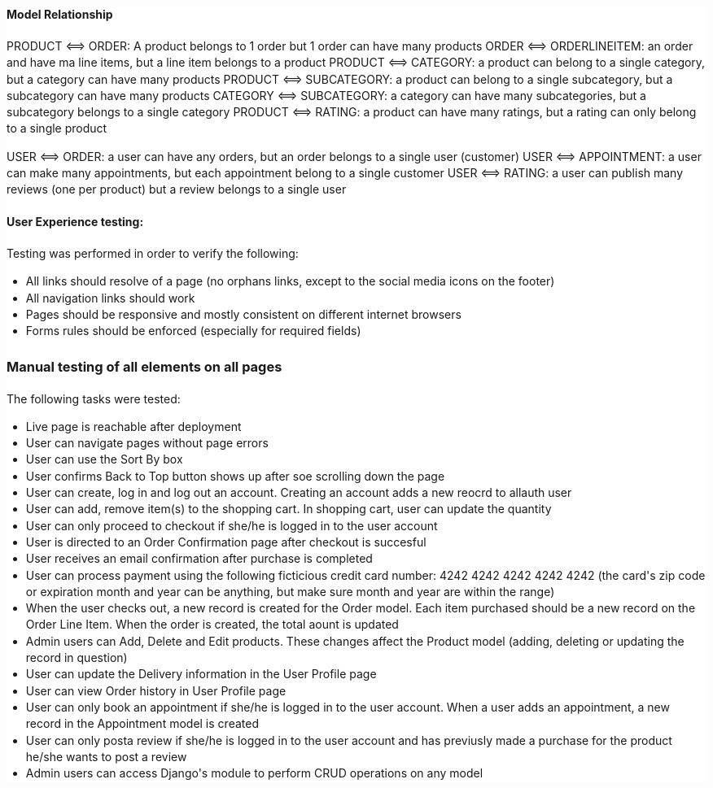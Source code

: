 #### Model Relationship

PRODUCT <==> ORDER:  A product belongs to 1 order but 1 order can have many products
ORDER <==> ORDERLINEITEM: an order and have ma line items, but a line item belongs to a product
PRODUCT <==> CATEGORY: a product can belong to a single category, but a category can have many products
PRODUCT <==> SUBCATEGORY:  a product can belong to a single subcategory, but a subcategory can have many products
CATEGORY <==> SUBCATEGORY: a category can have many subcategories, but a subcategory belongs to a single category
PRODUCT <==> RATING: a product can have many ratings, but a rating can only belong to a single product

USER <==> ORDER: a user can have any orders, but an order belongs to a single user (customer)
USER <==> APPOINTMENT: a user can make many appointments, but each appointment belong to a single customer
USER <==> RATING: a user can publish many reviews (one per product) but a review belongs to a single user


#### User Experience testing: 

Testing was performed in order to verify the following:

- All links should resolve of a page (no orphans links, except to the social media icons on the footer)
- All navigation links should work
- Pages should be responsive and mostly consistent on different internet browsers
- Forms rules should be enforced (especially for required fields)

### Manual testing of all elements on all pages

The following tasks were tested:

- Live page is reachable after deployment
- User can navigate pages without page errors
- User can use the Sort By box
- User confirms Back to Top button shows up after soe scrolling down the page
- User can create, log in and log out an account. Creating an account adds a new reocrd to allauth user
- User can add, remove item(s) to the shopping cart. In shopping cart, user can update the quantity
- User can only proceed to checkout if she/he is logged in to the user account
- User is directed to an Order Confirmation page after checkout is succesful
- User receives an email confirmation after purchase is completed
- User can  process payment using the following ficticious credit card number:
   4242 4242 4242 4242 4242 (the card's zip code or expiration month and year can be anything, but make sure month and year are within the range)
- When the user checks out, a new record is created for the Order model. Each item purchased should be a new record on the Order Line Item. When the order is created, the total aount is updated
- Admin users can  Add, Delete and Edit products. These changes affect the Product model (adding, deleting or updating the record in question)
- User can update the Delivery information in the User Profile page
- User can view Order history in User Profile page
- User can only book an appointment if she/he is logged in to the user account. When a user adds an appointment, a new record in the Appointment model is created
- User can only posta review if she/he is logged in to the user account and has previusly made a purchase for the product he/she wants to post a review
- Admin users can access Django's module to perform CRUD operations on any model
